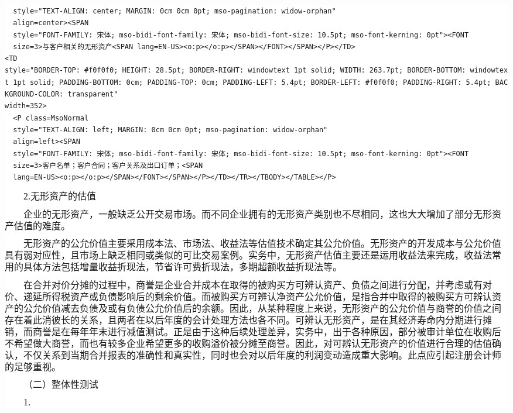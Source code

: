       style="TEXT-ALIGN: center; MARGIN: 0cm 0cm 0pt; mso-pagination: widow-orphan" 
      align=center><SPAN 
      style="FONT-FAMILY: 宋体; mso-bidi-font-family: 宋体; mso-bidi-font-size: 10.5pt; mso-font-kerning: 0pt"><FONT 
      size=3>与客户相关的无形资产<SPAN lang=EN-US><o:p></o:p></SPAN></FONT></SPAN></P></TD>
    <TD 
    style="BORDER-TOP: #f0f0f0; HEIGHT: 28.5pt; BORDER-RIGHT: windowtext 1pt solid; WIDTH: 263.7pt; BORDER-BOTTOM: windowtext 1pt solid; PADDING-BOTTOM: 0cm; PADDING-TOP: 0cm; PADDING-LEFT: 5.4pt; BORDER-LEFT: #f0f0f0; PADDING-RIGHT: 5.4pt; BACKGROUND-COLOR: transparent" 
    width=352>
      <P class=MsoNormal 
      style="TEXT-ALIGN: left; MARGIN: 0cm 0cm 0pt; mso-pagination: widow-orphan" 
      align=left><SPAN 
      style="FONT-FAMILY: 宋体; mso-bidi-font-family: 宋体; mso-bidi-font-size: 10.5pt; mso-font-kerning: 0pt"><FONT 
      size=3>客户名单；客户合同；客户关系及出口订单；<SPAN 
      lang=EN-US><o:p></o:p></SPAN></FONT></SPAN></P></TD></TR></TBODY></TABLE></P>
<P class=MsoNormal 
style="MARGIN: 7.8pt 0cm 0pt; LINE-HEIGHT: 125%; TEXT-INDENT: 24pt; mso-para-margin-top: .5gd; mso-char-indent-count: 2.0"><FONT 
face=Calibri><SPAN lang=EN-US 
style='FONT-SIZE: 12pt; FONT-FAMILY: 仿宋_GB2312; LINE-HEIGHT: 125%; mso-hansi-font-family: "Arial Narrow"; mso-bidi-font-size: 16.0pt'>2.</SPAN><SPAN 
style='FONT-SIZE: 12pt; FONT-FAMILY: 仿宋_GB2312; LINE-HEIGHT: 125%; mso-hansi-font-family: "Arial Narrow"; mso-bidi-font-size: 16.0pt'>无形资产的估值<SPAN 
lang=EN-US><o:p></o:p></SPAN></SPAN></FONT></P>
<P class=MsoNormal 
style="MARGIN: 7.8pt 0cm 0pt; LINE-HEIGHT: 125%; TEXT-INDENT: 24pt; mso-para-margin-top: .5gd; mso-char-indent-count: 2.0"><SPAN 
style='FONT-SIZE: 12pt; FONT-FAMILY: 仿宋_GB2312; LINE-HEIGHT: 125%; mso-hansi-font-family: "Arial Narrow"; mso-bidi-font-size: 16.0pt'><FONT 
face=Calibri>企业的无形资产，一般缺乏公开交易市场。而不同企业拥有的无形资产类别也不尽相同，这也大大增加了部分无形资产估值的难度。<SPAN 
lang=EN-US><o:p></o:p></SPAN></FONT></SPAN></P>
<P class=MsoNormal 
style="MARGIN: 7.8pt 0cm 0pt; LINE-HEIGHT: 125%; TEXT-INDENT: 24pt; mso-para-margin-top: .5gd; mso-char-indent-count: 2.0"><SPAN 
style='FONT-SIZE: 12pt; FONT-FAMILY: 仿宋_GB2312; LINE-HEIGHT: 125%; mso-hansi-font-family: "Arial Narrow"; mso-bidi-font-size: 16.0pt'><FONT 
face=Calibri>无形资产的公允价值主要采用成本法、市场法、收益法等估值技术确定其公允价值。无形资产的开发成本与公允价值具有弱对应性，且市场上缺乏相同或类似的可比交易案例。实务中，无形资产估值主要还是运用收益法来完成，收益法常用的具体方法包括增量收益折现法，节省许可费折现法，多期超额收益折现法等。<SPAN 
lang=EN-US><o:p></o:p></SPAN></FONT></SPAN></P>
<P class=MsoNormal 
style="MARGIN: 7.8pt 0cm 0pt; LINE-HEIGHT: 125%; TEXT-INDENT: 24pt; mso-para-margin-top: .5gd; mso-char-indent-count: 2.0"><SPAN 
style='FONT-SIZE: 12pt; FONT-FAMILY: 仿宋_GB2312; LINE-HEIGHT: 125%; mso-hansi-font-family: "Arial Narrow"; mso-bidi-font-size: 16.0pt'><FONT 
face=Calibri>在合并对价分摊的过程中，商誉是企业合并成本在取得的被购买方可辨认资产、负债之间进行分配，并考虑或有对价、递延所得税资产或负债影响后的剩余价值。而被购买方可辨认净资产公允价值，是指合并中取得的被购买方可辨认资产的公允价值减去负债及或有负债公允价值后的余额。因此，从某种程度上来说，无形资产的公允价值与商誉的价值之间存在着此消彼长的关系，且两者在以后年度的会计处理方法也各不同。可辨认无形资产，是在其经济寿命内分期进行摊销，而商誉是在每年年末进行减值测试。正是由于这种后续处理差异，实务中，出于各种原因，部分被审计单位在收购后不希望做大商誉，而也有较多企业希望更多的收购溢价被分摊至商誉。因此，对可辨认无形资产的价值进行合理的估值确认，不仅关系到当期合并报表的准确性和真实性，同时也会对以后年度的利润变动造成重大影响。此点应引起注册会计师的足够重视。<SPAN 
lang=EN-US><o:p></o:p></SPAN></FONT></SPAN></P>
<P class=MsoNormal 
style="MARGIN: 7.8pt 0cm 0pt; LINE-HEIGHT: 125%; TEXT-INDENT: 24pt; mso-para-margin-top: .5gd; mso-char-indent-count: 2.0"><SPAN 
style='FONT-SIZE: 12pt; FONT-FAMILY: 仿宋_GB2312; LINE-HEIGHT: 125%; mso-hansi-font-family: "Arial Narrow"; mso-bidi-font-size: 16.0pt'><FONT 
face=Calibri>（二）整体性测试<SPAN lang=EN-US><o:p></o:p></SPAN></FONT></SPAN></P>
<P class=MsoNormal 
style="MARGIN: 7.8pt 0cm 0pt; LINE-HEIGHT: 125%; TEXT-INDENT: 24pt; mso-para-margin-top: .5gd; mso-char-indent-count: 2.0"><FONT 
face=Calibri><SPAN lang=EN-US 
style='FONT-SIZE: 12pt; FONT-FAMILY: 仿宋_GB2312; LINE-HEIGHT: 125%; mso-hansi-font-family: "Arial Narrow"; mso-bidi-font-size: 16.0pt'>1.</SPAN><SPAN 